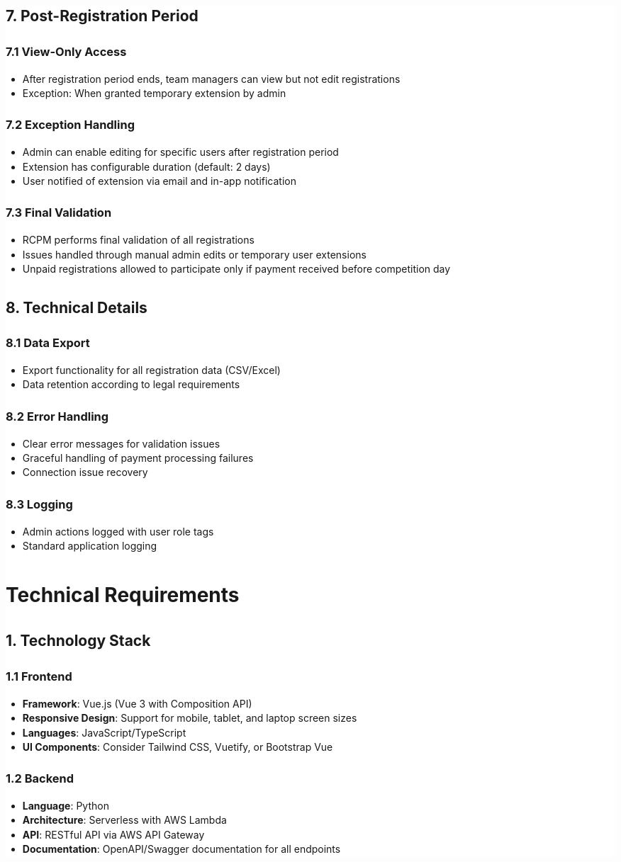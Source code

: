 ## 7. Post-Registration Period

### 7.1 View-Only Access
- After registration period ends, team managers can view but not edit registrations
- Exception: When granted temporary extension by admin

### 7.2 Exception Handling
- Admin can enable editing for specific users after registration period
- Extension has configurable duration (default: 2 days)
- User notified of extension via email and in-app notification

### 7.3 Final Validation
- RCPM performs final validation of all registrations
- Issues handled through manual admin edits or temporary user extensions
- Unpaid registrations allowed to participate only if payment received before competition day

## 8. Technical Details

### 8.1 Data Export
- Export functionality for all registration data (CSV/Excel)
- Data retention according to legal requirements

### 8.2 Error Handling
- Clear error messages for validation issues
- Graceful handling of payment processing failures
- Connection issue recovery

### 8.3 Logging
- Admin actions logged with user role tags
- Standard application logging


# Technical Requirements

## 1. Technology Stack

### 1.1 Frontend
- **Framework**: Vue.js (Vue 3 with Composition API)
- **Responsive Design**: Support for mobile, tablet, and laptop screen sizes
- **Languages**: JavaScript/TypeScript
- **UI Components**: Consider Tailwind CSS, Vuetify, or Bootstrap Vue

### 1.2 Backend
- **Language**: Python
- **Architecture**: Serverless with AWS Lambda
- **API**: RESTful API via AWS API Gateway
- **Documentation**: OpenAPI/Swagger documentation for all endpoints
